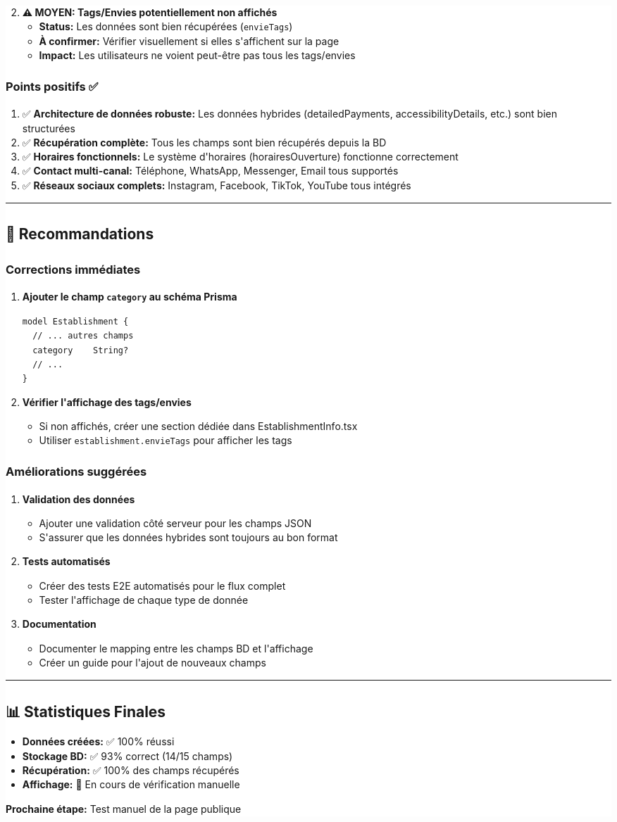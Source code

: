 2. **⚠️ MOYEN: Tags/Envies potentiellement non affichés**
   - **Status:** Les données sont bien récupérées (`envieTags`)
   - **À confirmer:** Vérifier visuellement si elles s'affichent sur la page
   - **Impact:** Les utilisateurs ne voient peut-être pas tous les tags/envies

### Points positifs ✅

1. ✅ **Architecture de données robuste:** Les données hybrides (detailedPayments, accessibilityDetails, etc.) sont bien structurées
2. ✅ **Récupération complète:** Tous les champs sont bien récupérés depuis la BD
3. ✅ **Horaires fonctionnels:** Le système d'horaires (horairesOuverture) fonctionne correctement
4. ✅ **Contact multi-canal:** Téléphone, WhatsApp, Messenger, Email tous supportés
5. ✅ **Réseaux sociaux complets:** Instagram, Facebook, TikTok, YouTube tous intégrés

---

## 🎯 Recommandations

### Corrections immédiates

1. **Ajouter le champ `category` au schéma Prisma**
   ```prisma
   model Establishment {
     // ... autres champs
     category    String?
     // ... 
   }
   ```

2. **Vérifier l'affichage des tags/envies**
   - Si non affichés, créer une section dédiée dans EstablishmentInfo.tsx
   - Utiliser `establishment.envieTags` pour afficher les tags

### Améliorations suggérées

1. **Validation des données**
   - Ajouter une validation côté serveur pour les champs JSON
   - S'assurer que les données hybrides sont toujours au bon format

2. **Tests automatisés**
   - Créer des tests E2E automatisés pour le flux complet
   - Tester l'affichage de chaque type de donnée

3. **Documentation**
   - Documenter le mapping entre les champs BD et l'affichage
   - Créer un guide pour l'ajout de nouveaux champs

---

## 📊 Statistiques Finales

- **Données créées:** ✅ 100% réussi
- **Stockage BD:** ✅ 93% correct (14/15 champs)
- **Récupération:** ✅ 100% des champs récupérés
- **Affichage:** 🔄 En cours de vérification manuelle

**Prochaine étape:** Test manuel de la page publique


